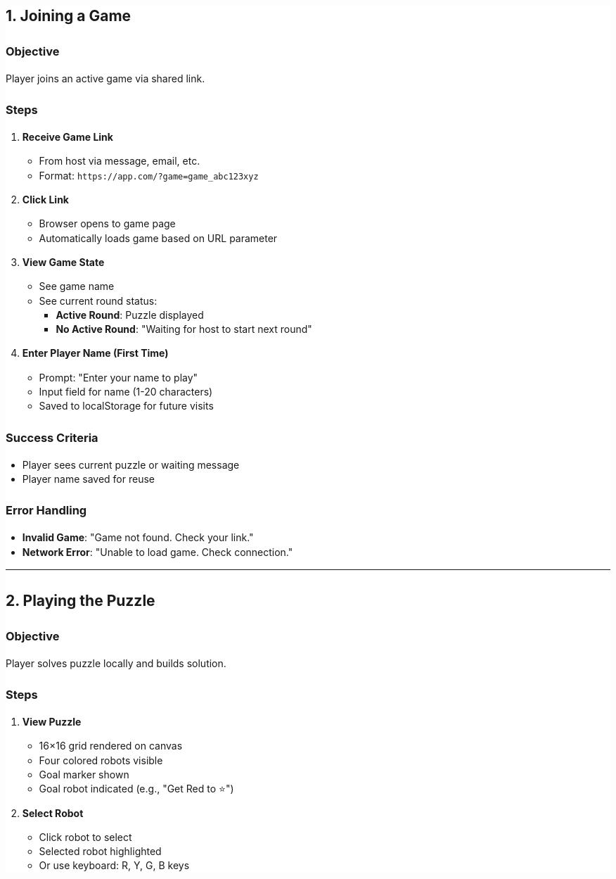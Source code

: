 ## 1. Joining a Game

### Objective
Player joins an active game via shared link.

### Steps

1. **Receive Game Link**
   - From host via message, email, etc.
   - Format: `https://app.com/?game=game_abc123xyz`

2. **Click Link**
   - Browser opens to game page
   - Automatically loads game based on URL parameter

3. **View Game State**
   - See game name
   - See current round status:
     - **Active Round**: Puzzle displayed
     - **No Active Round**: "Waiting for host to start next round"

4. **Enter Player Name (First Time)**
   - Prompt: "Enter your name to play"
   - Input field for name (1-20 characters)
   - Saved to localStorage for future visits

### Success Criteria
- Player sees current puzzle or waiting message
- Player name saved for reuse

### Error Handling
- **Invalid Game**: "Game not found. Check your link."
- **Network Error**: "Unable to load game. Check connection."

---

## 2. Playing the Puzzle

### Objective
Player solves puzzle locally and builds solution.

### Steps

1. **View Puzzle**
   - 16×16 grid rendered on canvas
   - Four colored robots visible
   - Goal marker shown
   - Goal robot indicated (e.g., "Get Red to ⭐")

2. **Select Robot**
   - Click robot to select
   - Selected robot highlighted
   - Or use keyboard: R, Y, G, B keys
